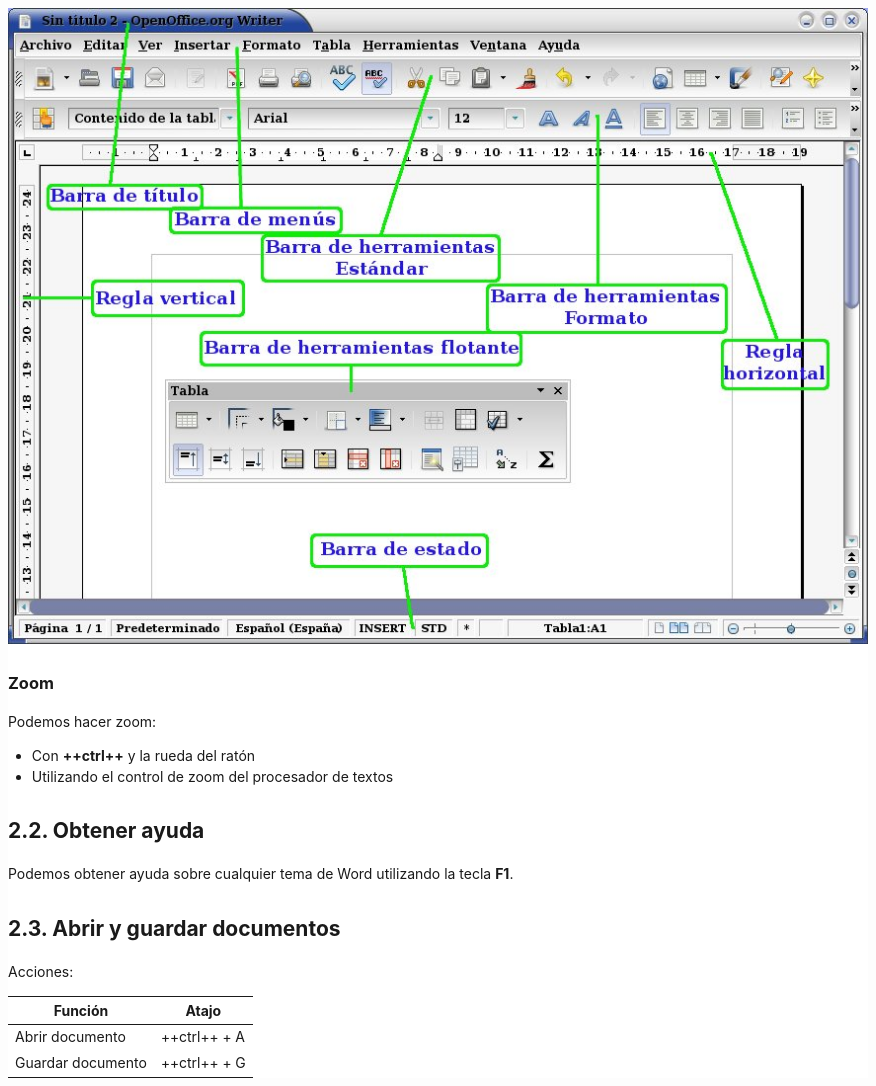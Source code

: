 ![](img/2019-11-24-16-59-18.png)

### Zoom

Podemos hacer zoom:

- Con **++ctrl++** y la rueda del ratón
- Utilizando el control de zoom del procesador de textos
  
## 2.2. Obtener ayuda

Podemos obtener ayuda sobre cualquier tema de Word utilizando la tecla **F1**.

## 2.3. Abrir y guardar documentos

Acciones:

| Función           | Atajo    |
| ----------------- | -------- |
| Abrir documento   | ++ctrl++ + A |
| Guardar documento | ++ctrl++ + G |
